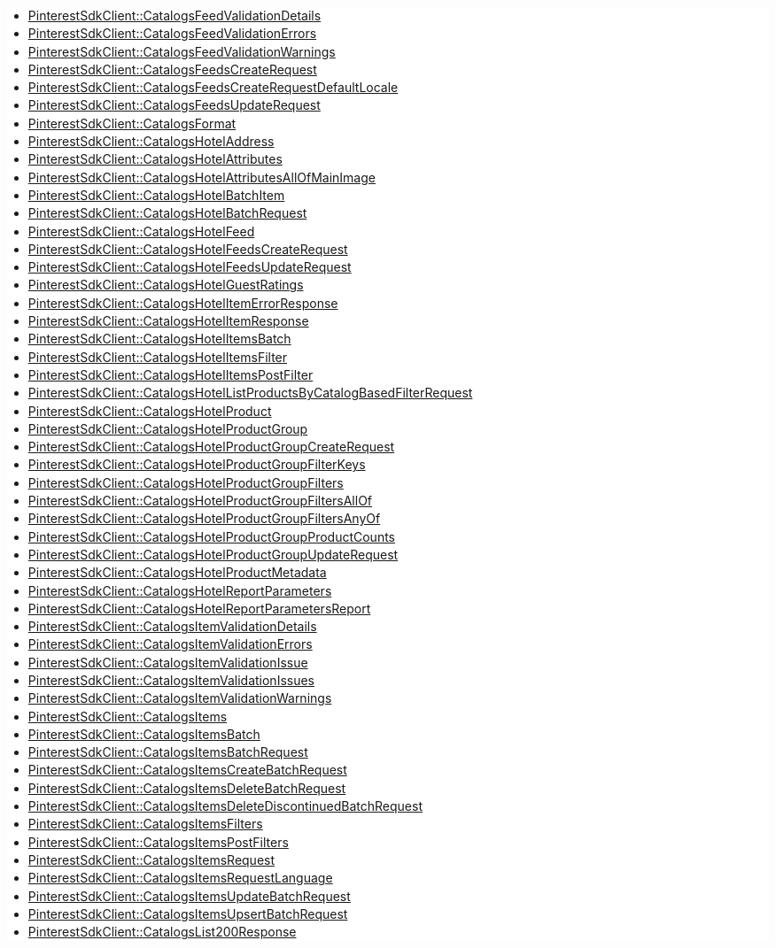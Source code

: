  - [PinterestSdkClient::CatalogsFeedValidationDetails](docs/CatalogsFeedValidationDetails.md)
 - [PinterestSdkClient::CatalogsFeedValidationErrors](docs/CatalogsFeedValidationErrors.md)
 - [PinterestSdkClient::CatalogsFeedValidationWarnings](docs/CatalogsFeedValidationWarnings.md)
 - [PinterestSdkClient::CatalogsFeedsCreateRequest](docs/CatalogsFeedsCreateRequest.md)
 - [PinterestSdkClient::CatalogsFeedsCreateRequestDefaultLocale](docs/CatalogsFeedsCreateRequestDefaultLocale.md)
 - [PinterestSdkClient::CatalogsFeedsUpdateRequest](docs/CatalogsFeedsUpdateRequest.md)
 - [PinterestSdkClient::CatalogsFormat](docs/CatalogsFormat.md)
 - [PinterestSdkClient::CatalogsHotelAddress](docs/CatalogsHotelAddress.md)
 - [PinterestSdkClient::CatalogsHotelAttributes](docs/CatalogsHotelAttributes.md)
 - [PinterestSdkClient::CatalogsHotelAttributesAllOfMainImage](docs/CatalogsHotelAttributesAllOfMainImage.md)
 - [PinterestSdkClient::CatalogsHotelBatchItem](docs/CatalogsHotelBatchItem.md)
 - [PinterestSdkClient::CatalogsHotelBatchRequest](docs/CatalogsHotelBatchRequest.md)
 - [PinterestSdkClient::CatalogsHotelFeed](docs/CatalogsHotelFeed.md)
 - [PinterestSdkClient::CatalogsHotelFeedsCreateRequest](docs/CatalogsHotelFeedsCreateRequest.md)
 - [PinterestSdkClient::CatalogsHotelFeedsUpdateRequest](docs/CatalogsHotelFeedsUpdateRequest.md)
 - [PinterestSdkClient::CatalogsHotelGuestRatings](docs/CatalogsHotelGuestRatings.md)
 - [PinterestSdkClient::CatalogsHotelItemErrorResponse](docs/CatalogsHotelItemErrorResponse.md)
 - [PinterestSdkClient::CatalogsHotelItemResponse](docs/CatalogsHotelItemResponse.md)
 - [PinterestSdkClient::CatalogsHotelItemsBatch](docs/CatalogsHotelItemsBatch.md)
 - [PinterestSdkClient::CatalogsHotelItemsFilter](docs/CatalogsHotelItemsFilter.md)
 - [PinterestSdkClient::CatalogsHotelItemsPostFilter](docs/CatalogsHotelItemsPostFilter.md)
 - [PinterestSdkClient::CatalogsHotelListProductsByCatalogBasedFilterRequest](docs/CatalogsHotelListProductsByCatalogBasedFilterRequest.md)
 - [PinterestSdkClient::CatalogsHotelProduct](docs/CatalogsHotelProduct.md)
 - [PinterestSdkClient::CatalogsHotelProductGroup](docs/CatalogsHotelProductGroup.md)
 - [PinterestSdkClient::CatalogsHotelProductGroupCreateRequest](docs/CatalogsHotelProductGroupCreateRequest.md)
 - [PinterestSdkClient::CatalogsHotelProductGroupFilterKeys](docs/CatalogsHotelProductGroupFilterKeys.md)
 - [PinterestSdkClient::CatalogsHotelProductGroupFilters](docs/CatalogsHotelProductGroupFilters.md)
 - [PinterestSdkClient::CatalogsHotelProductGroupFiltersAllOf](docs/CatalogsHotelProductGroupFiltersAllOf.md)
 - [PinterestSdkClient::CatalogsHotelProductGroupFiltersAnyOf](docs/CatalogsHotelProductGroupFiltersAnyOf.md)
 - [PinterestSdkClient::CatalogsHotelProductGroupProductCounts](docs/CatalogsHotelProductGroupProductCounts.md)
 - [PinterestSdkClient::CatalogsHotelProductGroupUpdateRequest](docs/CatalogsHotelProductGroupUpdateRequest.md)
 - [PinterestSdkClient::CatalogsHotelProductMetadata](docs/CatalogsHotelProductMetadata.md)
 - [PinterestSdkClient::CatalogsHotelReportParameters](docs/CatalogsHotelReportParameters.md)
 - [PinterestSdkClient::CatalogsHotelReportParametersReport](docs/CatalogsHotelReportParametersReport.md)
 - [PinterestSdkClient::CatalogsItemValidationDetails](docs/CatalogsItemValidationDetails.md)
 - [PinterestSdkClient::CatalogsItemValidationErrors](docs/CatalogsItemValidationErrors.md)
 - [PinterestSdkClient::CatalogsItemValidationIssue](docs/CatalogsItemValidationIssue.md)
 - [PinterestSdkClient::CatalogsItemValidationIssues](docs/CatalogsItemValidationIssues.md)
 - [PinterestSdkClient::CatalogsItemValidationWarnings](docs/CatalogsItemValidationWarnings.md)
 - [PinterestSdkClient::CatalogsItems](docs/CatalogsItems.md)
 - [PinterestSdkClient::CatalogsItemsBatch](docs/CatalogsItemsBatch.md)
 - [PinterestSdkClient::CatalogsItemsBatchRequest](docs/CatalogsItemsBatchRequest.md)
 - [PinterestSdkClient::CatalogsItemsCreateBatchRequest](docs/CatalogsItemsCreateBatchRequest.md)
 - [PinterestSdkClient::CatalogsItemsDeleteBatchRequest](docs/CatalogsItemsDeleteBatchRequest.md)
 - [PinterestSdkClient::CatalogsItemsDeleteDiscontinuedBatchRequest](docs/CatalogsItemsDeleteDiscontinuedBatchRequest.md)
 - [PinterestSdkClient::CatalogsItemsFilters](docs/CatalogsItemsFilters.md)
 - [PinterestSdkClient::CatalogsItemsPostFilters](docs/CatalogsItemsPostFilters.md)
 - [PinterestSdkClient::CatalogsItemsRequest](docs/CatalogsItemsRequest.md)
 - [PinterestSdkClient::CatalogsItemsRequestLanguage](docs/CatalogsItemsRequestLanguage.md)
 - [PinterestSdkClient::CatalogsItemsUpdateBatchRequest](docs/CatalogsItemsUpdateBatchRequest.md)
 - [PinterestSdkClient::CatalogsItemsUpsertBatchRequest](docs/CatalogsItemsUpsertBatchRequest.md)
 - [PinterestSdkClient::CatalogsList200Response](docs/CatalogsList200Response.md)